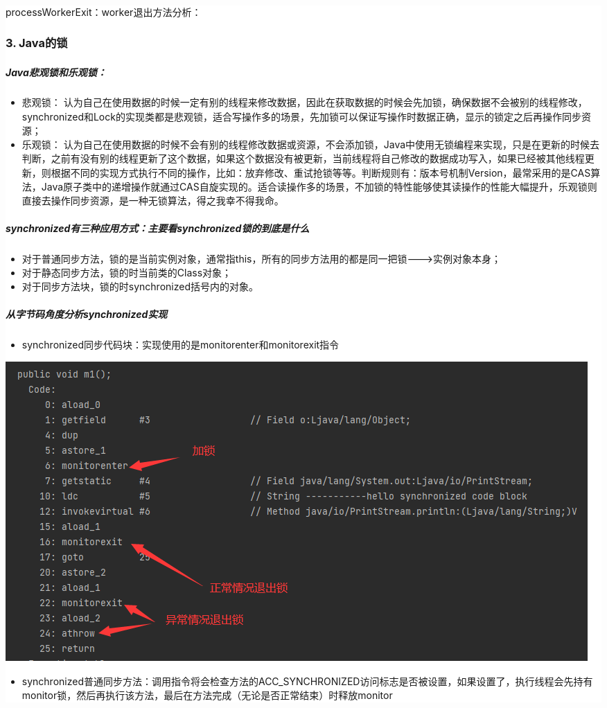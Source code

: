 processWorkerExit：worker退出方法分析：

```java
```

### 3. Java的锁

##### Java悲观锁和乐观锁：

- 悲观锁： 认为自己在使用数据的时候一定有别的线程来修改数据，因此在获取数据的时候会先加锁，确保数据不会被别的线程修改，synchronized和Lock的实现类都是悲观锁，适合写操作多的场景，先加锁可以保证写操作时数据正确，显示的锁定之后再操作同步资源；
- 乐观锁： 认为自己在使用数据的时候不会有别的线程修改数据或资源，不会添加锁，Java中使用无锁编程来实现，只是在更新的时候去判断，之前有没有别的线程更新了这个数据，如果这个数据没有被更新，当前线程将自己修改的数据成功写入，如果已经被其他线程更新，则根据不同的实现方式执行不同的操作，比如：放弃修改、重试抢锁等等。判断规则有：版本号机制Version，最常采用的是CAS算法，Java原子类中的递增操作就通过CAS自旋实现的。适合读操作多的场景，不加锁的特性能够使其读操作的性能大幅提升，乐观锁则直接去操作同步资源，是一种无锁算法，得之我幸不得我命。

##### synchronized有三种应用方式：主要看synchronized锁的到底是什么

- 对于普通同步方法，锁的是当前实例对象，通常指this，所有的同步方法用的都是同一把锁--->实例对象本身；
- 对于静态同步方法，锁的时当前类的Class对象；
- 对于同步方法块，锁的时synchronized括号内的对象。

##### 从字节码角度分析synchronized实现

- synchronized同步代码块：实现使用的是monitorenter和monitorexit指令

![img](../image/juc_synchronized_block.png)

- synchronized普通同步方法：调用指令将会检查方法的ACC_SYNCHRONIZED访问标志是否被设置，如果设置了，执行线程会先持有monitor锁，然后再执行该方法，最后在方法完成（无论是否正常结束）时释放monitor

